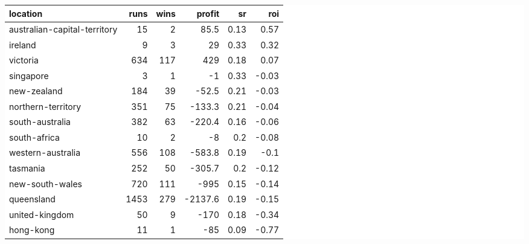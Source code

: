 | location                     |   runs |   wins |   profit |   sr |   roi |
|:-----------------------------|-------:|-------:|---------:|-----:|------:|
| australian-capital-territory |     15 |      2 |     85.5 | 0.13 |  0.57 |
| ireland                      |      9 |      3 |     29   | 0.33 |  0.32 |
| victoria                     |    634 |    117 |    429   | 0.18 |  0.07 |
| singapore                    |      3 |      1 |     -1   | 0.33 | -0.03 |
| new-zealand                  |    184 |     39 |    -52.5 | 0.21 | -0.03 |
| northern-territory           |    351 |     75 |   -133.3 | 0.21 | -0.04 |
| south-australia              |    382 |     63 |   -220.4 | 0.16 | -0.06 |
| south-africa                 |     10 |      2 |     -8   | 0.2  | -0.08 |
| western-australia            |    556 |    108 |   -583.8 | 0.19 | -0.1  |
| tasmania                     |    252 |     50 |   -305.7 | 0.2  | -0.12 |
| new-south-wales              |    720 |    111 |   -995   | 0.15 | -0.14 |
| queensland                   |   1453 |    279 |  -2137.6 | 0.19 | -0.15 |
| united-kingdom               |     50 |      9 |   -170   | 0.18 | -0.34 |
| hong-kong                    |     11 |      1 |    -85   | 0.09 | -0.77 |